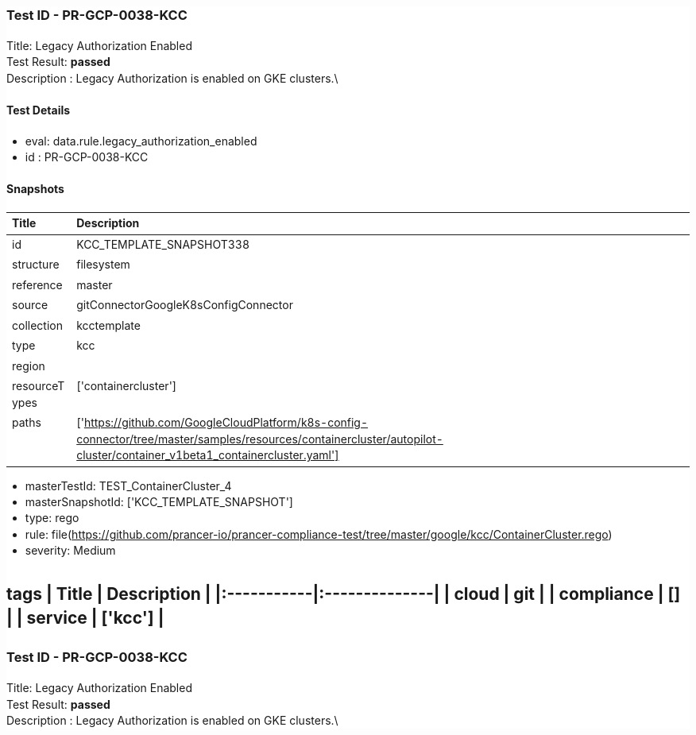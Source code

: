 
### Test ID - PR-GCP-0038-KCC
Title: Legacy Authorization Enabled\
Test Result: **passed**\
Description : Legacy Authorization is enabled on GKE clusters.\

#### Test Details
- eval: data.rule.legacy_authorization_enabled
- id : PR-GCP-0038-KCC

#### Snapshots
| Title         | Description                                                                                                                                                              |
|:--------------|:-------------------------------------------------------------------------------------------------------------------------------------------------------------------------|
| id            | KCC_TEMPLATE_SNAPSHOT338                                                                                                                                                 |
| structure     | filesystem                                                                                                                                                               |
| reference     | master                                                                                                                                                                   |
| source        | gitConnectorGoogleK8sConfigConnector                                                                                                                                     |
| collection    | kcctemplate                                                                                                                                                              |
| type          | kcc                                                                                                                                                                      |
| region        |                                                                                                                                                                          |
| resourceTypes | ['containercluster']                                                                                                                                                     |
| paths         | ['https://github.com/GoogleCloudPlatform/k8s-config-connector/tree/master/samples/resources/containercluster/autopilot-cluster/container_v1beta1_containercluster.yaml'] |

- masterTestId: TEST_ContainerCluster_4
- masterSnapshotId: ['KCC_TEMPLATE_SNAPSHOT']
- type: rego
- rule: file(https://github.com/prancer-io/prancer-compliance-test/tree/master/google/kcc/ContainerCluster.rego)
- severity: Medium

tags
| Title      | Description   |
|:-----------|:--------------|
| cloud      | git           |
| compliance | []            |
| service    | ['kcc']       |
----------------------------------------------------------------


### Test ID - PR-GCP-0038-KCC
Title: Legacy Authorization Enabled\
Test Result: **passed**\
Description : Legacy Authorization is enabled on GKE clusters.\
